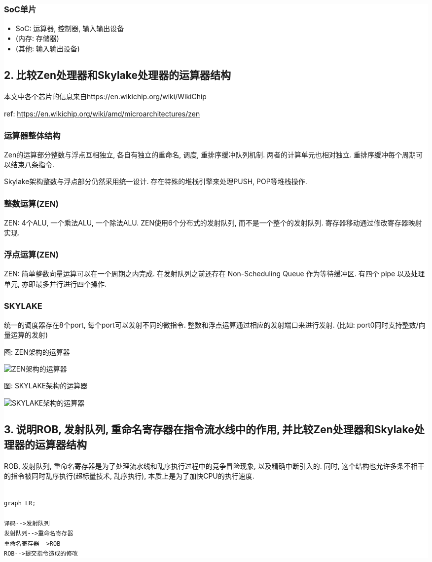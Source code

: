 ### SoC单片

* SoC: 运算器, 控制器, 输入输出设备
* (内存: 存储器)
* (其他: 输入输出设备)

## 2. 比较Zen处理器和Skylake处理器的运算器结构

本文中各个芯片的信息来自https://en.wikichip.org/wiki/WikiChip

ref: https://en.wikichip.org/wiki/amd/microarchitectures/zen

### 运算器整体结构

Zen的运算部分整数与浮点互相独立, 各自有独立的重命名, 调度, 重排序缓冲队列机制. 两者的计算单元也相对独立. 重排序缓冲每个周期可以结束八条指令.

Skylake架构整数与浮点部分仍然采用统一设计. 存在特殊的堆栈引擎来处理PUSH, POP等堆栈操作.



### 整数运算(ZEN)

ZEN: 4个ALU, 一个乘法ALU, 一个除法ALU. ZEN使用6个分布式的发射队列, 而不是一个整个的发射队列. 寄存器移动通过修改寄存器映射实现.

### 浮点运算(ZEN)

ZEN: 简单整数向量运算可以在一个周期之内完成. 在发射队列之前还存在 Non-Scheduling Queue 作为等待缓冲区. 有四个 pipe 以及处理单元, 亦即最多并行进行四个操作.

### SKYLAKE

统一的调度器存在8个port, 每个port可以发射不同的微指令. 整数和浮点运算通过相应的发射端口来进行发射. (比如: port0同时支持整数/向量运算的发射)

图: ZEN架构的运算器

![ZEN架构的运算器](https://en.wikichip.org/w/images/f/f9/amd_zen_hc28_integer.png)

图: SKYLAKE架构的运算器

![SKYLAKE架构的运算器](https://en.wikichip.org/w/images/3/32/skylake_scheduler.svg)

## 3. 说明ROB, 发射队列, 重命名寄存器在指令流水线中的作用, 并比较Zen处理器和Skylake处理器的运算器结构

ROB, 发射队列, 重命名寄存器是为了处理流水线和乱序执行过程中的竞争冒险现象, 以及精确中断引入的. 同时, 这个结构也允许多条不相干的指令被同时乱序执行(超标量技术, 乱序执行), 本质上是为了加快CPU的执行速度.

```mermaid

graph LR;

译码-->发射队列
发射队列-->重命名寄存器
重命名寄存器-->ROB
ROB-->提交指令造成的修改

```

